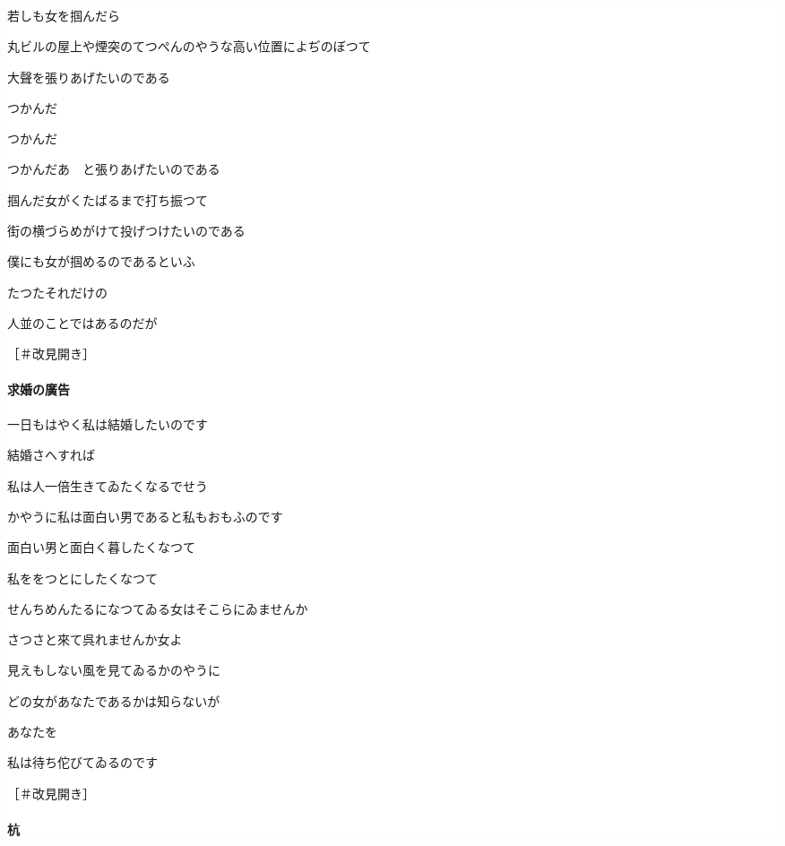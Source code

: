 

若しも女を掴んだら

丸ビルの屋上や煙突のてつぺんのやうな高い位置によぢのぼつて

大聲を張りあげたいのである



つかんだ

つかんだ



つかんだあ　と張りあげたいのである



掴んだ女がくたばるまで打ち振つて

街の横づらめがけて投げつけたいのである

僕にも女が掴めるのであるといふ

たつたそれだけの

人並のことではあるのだが

［＃改見開き］



#### 求婚の廣告






一日もはやく私は結婚したいのです

結婚さへすれば

私は人一倍生きてゐたくなるでせう

かやうに私は面白い男であると私もおもふのです

面白い男と面白く暮したくなつて

私ををつとにしたくなつて

せんちめんたるになつてゐる女はそこらにゐませんか

さつさと來て呉れませんか女よ

見えもしない風を見てゐるかのやうに

どの女があなたであるかは知らないが

あなたを

私は待ち佗びてゐるのです

［＃改見開き］



#### 杭
